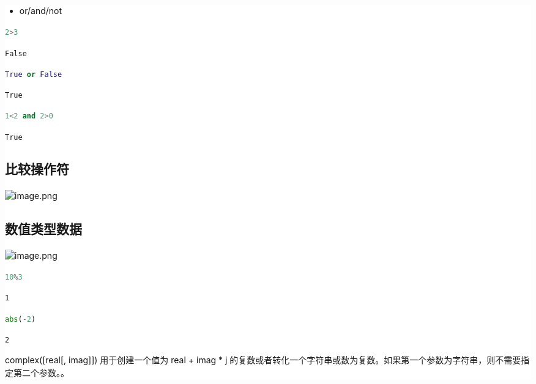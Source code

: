 * or/and/not


```python
2>3
```




    False




```python
True or False
```




    True




```python
1<2 and 2>0
```




    True



## 比较操作符
![image.png](attachment:image.png)

## 数值类型数据
![image.png](attachment:image.png)


```python
10%3
```




    1




```python
abs(-2)
```




    2



complex([real[, imag]]) 用于创建一个值为 real + imag * j 的复数或者转化一个字符串或数为复数。如果第一个参数为字符串，则不需要指定第二个参数。。

